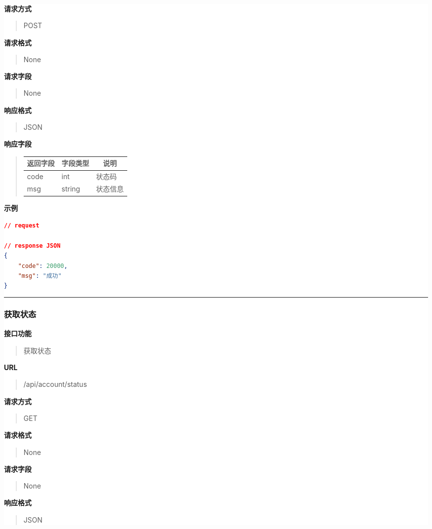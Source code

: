 **请求方式**

> POST

**请求格式**

> None

**请求字段**

> None

**响应格式**

> JSON

**响应字段**

> | 返回字段 | 字段类型 | 说明     |
> | -------- | -------- | -------- |
> | code     | int      | 状态码   |
> | msg      | string   | 状态信息 |

**示例**

```json
// request

// response JSON
{
    "code": 20000,
    "msg": "成功"
}
```

----

### 获取状态

**接口功能**

> 获取状态

**URL**

> /api/account/status

**请求方式**

> GET

**请求格式**

> None

**请求字段**

> None

**响应格式**

> JSON
